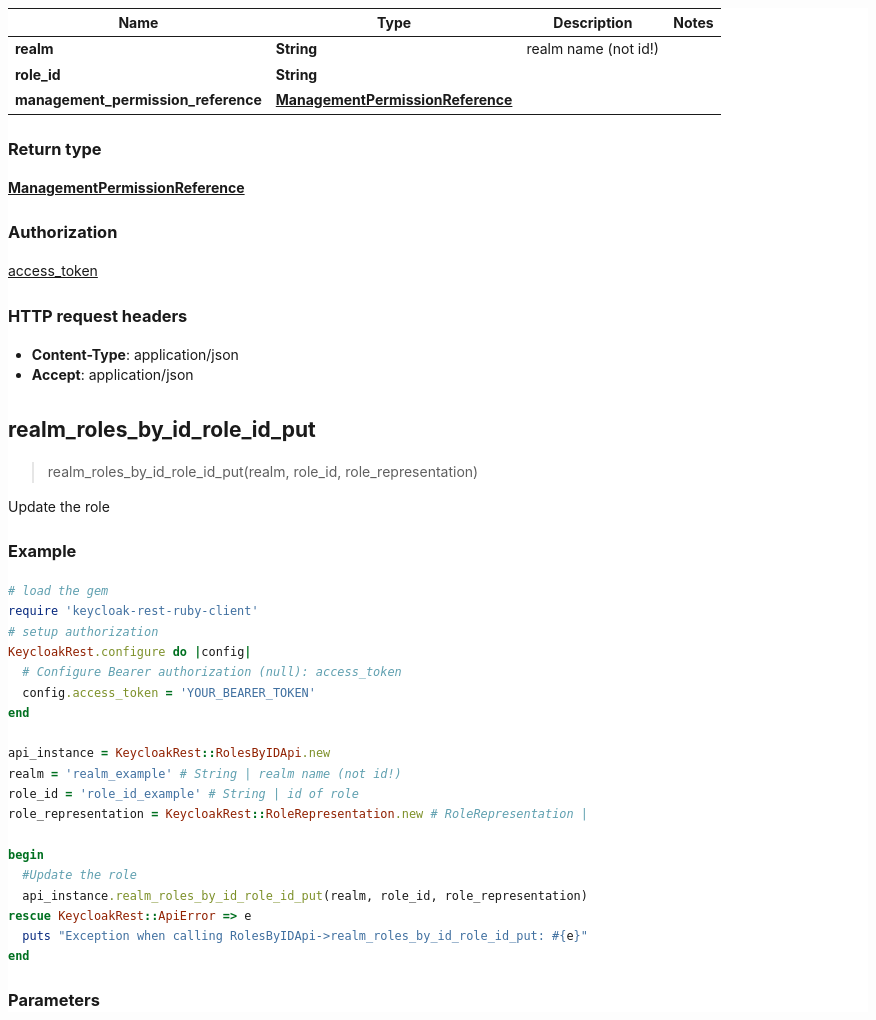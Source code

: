 
Name | Type | Description  | Notes
------------- | ------------- | ------------- | -------------
 **realm** | **String**| realm name (not id!) | 
 **role_id** | **String**|  | 
 **management_permission_reference** | [**ManagementPermissionReference**](ManagementPermissionReference.md)|  | 

### Return type

[**ManagementPermissionReference**](ManagementPermissionReference.md)

### Authorization

[access_token](../README.md#access_token)

### HTTP request headers

- **Content-Type**: application/json
- **Accept**: application/json


## realm_roles_by_id_role_id_put

> realm_roles_by_id_role_id_put(realm, role_id, role_representation)

Update the role

### Example

```ruby
# load the gem
require 'keycloak-rest-ruby-client'
# setup authorization
KeycloakRest.configure do |config|
  # Configure Bearer authorization (null): access_token
  config.access_token = 'YOUR_BEARER_TOKEN'
end

api_instance = KeycloakRest::RolesByIDApi.new
realm = 'realm_example' # String | realm name (not id!)
role_id = 'role_id_example' # String | id of role
role_representation = KeycloakRest::RoleRepresentation.new # RoleRepresentation | 

begin
  #Update the role
  api_instance.realm_roles_by_id_role_id_put(realm, role_id, role_representation)
rescue KeycloakRest::ApiError => e
  puts "Exception when calling RolesByIDApi->realm_roles_by_id_role_id_put: #{e}"
end
```

### Parameters
